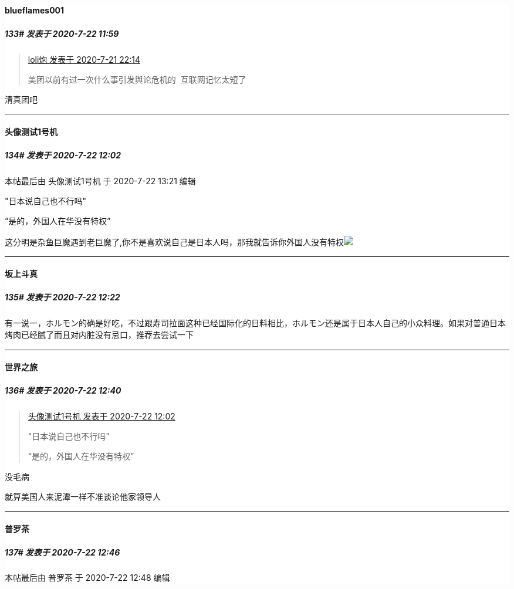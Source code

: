 ####  blueflames001  
##### 133#       发表于 2020-7-22 11:59


<blockquote><a href="httphttps://bbs.saraba1st.com/2b/forum.php?mod=redirect&amp;goto=findpost&amp;pid=48178595&amp;ptid=1950457" target="_blank">loli炮 发表于 2020-7-21 22:14</a>

美团以前有过一次什么事引发舆论危机的  互联网记忆太短了</blockquote>
清真团吧


-----

####  头像测试1号机  
##### 134#       发表于 2020-7-22 12:02


 本帖最后由 头像测试1号机 于 2020-7-22 13:21 编辑 

"日本说自己也不行吗"

“是的，外国人在华没有特权”


这分明是杂鱼巨魔遇到老巨魔了,你不是喜欢说自己是日本人吗，那我就告诉你外国人没有特权<img src="https://static.saraba1st.com/image/smiley/face2017/048.png" referrerpolicy="no-referrer">


-----

####  坂上斗真  
##### 135#       发表于 2020-7-22 12:22


有一说一，ホルモン的确是好吃，不过跟寿司拉面这种已经国际化的日料相比，ホルモン还是属于日本人自己的小众料理。如果对普通日本烤肉已经腻了而且对内脏没有忌口，推荐去尝试一下


-----

####  世界之旅  
##### 136#       发表于 2020-7-22 12:40


<blockquote><a href="httphttps://bbs.saraba1st.com/2b/forum.php?mod=redirect&amp;goto=findpost&amp;pid=48182314&amp;ptid=1950457" target="_blank">头像测试1号机 发表于 2020-7-22 12:02</a>

"日本说自己也不行吗"

“是的，外国人在华没有特权”</blockquote>
没毛病

就算美国人来泥潭一样不准谈论他家领导人


-----

####  普罗茶  
##### 137#       发表于 2020-7-22 12:46


 本帖最后由 普罗茶 于 2020-7-22 12:48 编辑 
